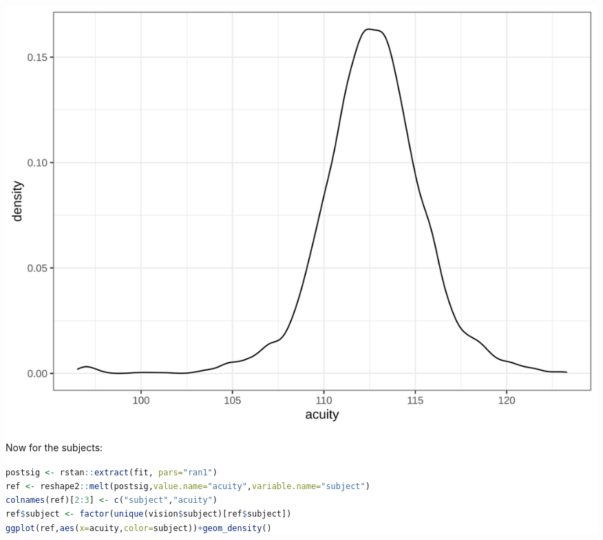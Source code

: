 ![](figs/vispdint-1..svg)

Now for the subjects:

``` r
postsig <- rstan::extract(fit, pars="ran1")
ref <- reshape2::melt(postsig,value.name="acuity",variable.name="subject")
colnames(ref)[2:3] <- c("subject","acuity")
ref$subject <- factor(unique(vision$subject)[ref$subject])
ggplot(ref,aes(x=acuity,color=subject))+geom_density()
```
